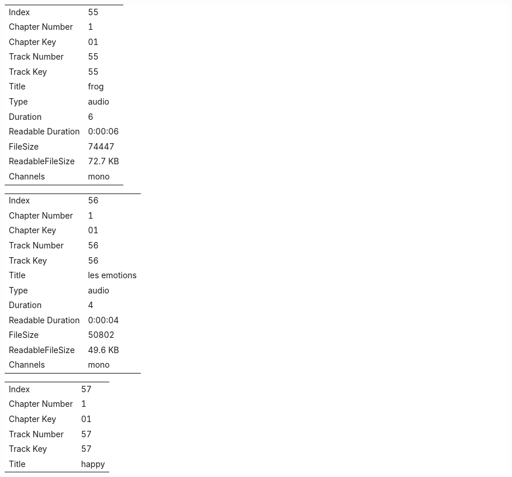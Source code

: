 |  |  |
| - | - |
| Index | 55 |
| Chapter Number | 1 |
| Chapter Key | 01 |
| Track Number | 55 |
| Track Key | 55 |
| Title | frog |
| Type | audio |
| Duration | 6 |
| Readable Duration | 0:00:06 |
| FileSize | 74447 |
| ReadableFileSize | 72.7 KB |
| Channels | mono |

|  |  |
| - | - |
| Index | 56 |
| Chapter Number | 1 |
| Chapter Key | 01 |
| Track Number | 56 |
| Track Key | 56 |
| Title | les emotions |
| Type | audio |
| Duration | 4 |
| Readable Duration | 0:00:04 |
| FileSize | 50802 |
| ReadableFileSize | 49.6 KB |
| Channels | mono |

|  |  |
| - | - |
| Index | 57 |
| Chapter Number | 1 |
| Chapter Key | 01 |
| Track Number | 57 |
| Track Key | 57 |
| Title | happy |